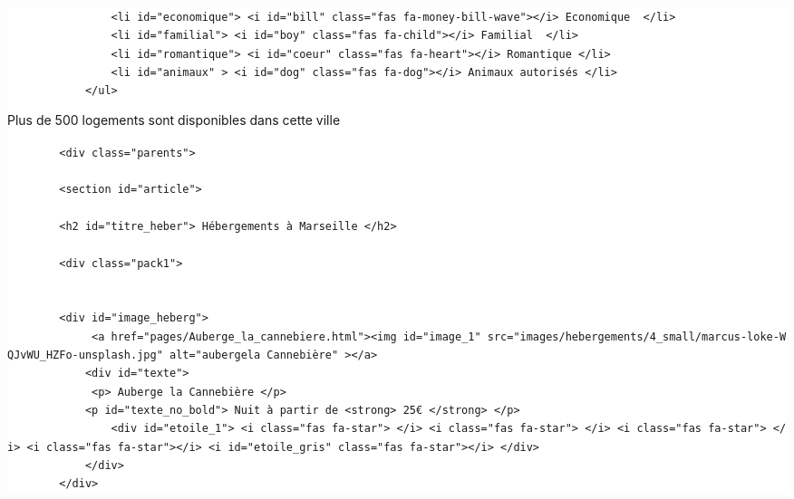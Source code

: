                     <li id="economique"> <i id="bill" class="fas fa-money-bill-wave"></i> Economique  </li>
                    <li id="familial"> <i id="boy" class="fas fa-child"></i> Familial  </li>
                    <li id="romantique"> <i id="coeur" class="fas fa-heart"></i> Romantique </li>
                    <li id="animaux" > <i id="dog" class="fas fa-dog"></i> Animaux autorisés </li>
                </ul>
</div>
                <p> <div id="logement"> <i id="info" class="fas fa-info"></i> Plus de 500 logements sont disponibles dans cette ville </div>
            </aside>
</section>

            <div class="parents"> 
                
            <section id="article">
                
            <h2 id="titre_heber"> Hébergements à Marseille </h2>

            <div class="pack1">

            
            <div id="image_heberg">
                 <a href="pages/Auberge_la_cannebiere.html"><img id="image_1" src="images/hebergements/4_small/marcus-loke-WQJvWU_HZFo-unsplash.jpg" alt="aubergela Cannebière" ></a>
                <div id="texte">
                 <p> Auberge la Cannebière </p>
                <p id="texte_no_bold"> Nuit à partir de <strong> 25€ </strong> </p>
                    <div id="etoile_1"> <i class="fas fa-star"> </i> <i class="fas fa-star"> </i> <i class="fas fa-star"> </i> <i class="fas fa-star"></i> <i id="etoile_gris" class="fas fa-star"></i> </div>
                </div>
            </div>
